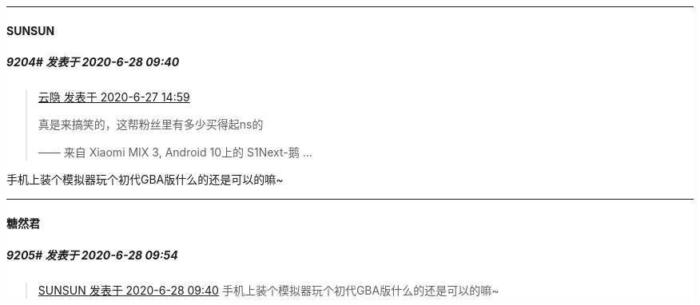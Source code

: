 




-----

####  SUNSUN  
##### 9204#       发表于 2020-6-28 09:40



<blockquote><a href="httphttps://bbs.saraba1st.com/2b/forum.php?mod=redirect&amp;goto=findpost&amp;pid=47971524&amp;ptid=1929275" target="_blank">云隐 发表于 2020-6-27 14:59</a>

真是来搞笑的，这帮粉丝里有多少买得起ns的


—— 来自 Xiaomi MIX 3, Android 10上的 S1Next-鹅 ...</blockquote>
手机上装个模拟器玩个初代GBA版什么的还是可以的嘛~







-----

####  糖然君  
##### 9205#       发表于 2020-6-28 09:54



<blockquote><a href="httphttps://bbs.saraba1st.com/2b/forum.php?mod=redirect&amp;goto=findpost&amp;pid=47980897&amp;ptid=1929275" target="_blank">SUNSUN 发表于 2020-6-28 09:40</a>
手机上装个模拟器玩个初代GBA版什么的还是可以的嘛~</blockquote>
